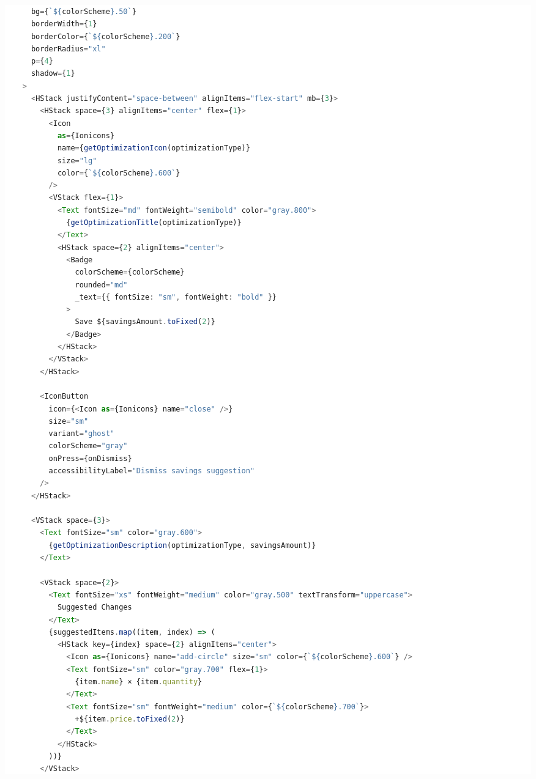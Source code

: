 ```typescript
      bg={`${colorScheme}.50`}
      borderWidth={1}
      borderColor={`${colorScheme}.200`}
      borderRadius="xl"
      p={4}
      shadow={1}
    >
      <HStack justifyContent="space-between" alignItems="flex-start" mb={3}>
        <HStack space={3} alignItems="center" flex={1}>
          <Icon
            as={Ionicons}
            name={getOptimizationIcon(optimizationType)}
            size="lg"
            color={`${colorScheme}.600`}
          />
          <VStack flex={1}>
            <Text fontSize="md" fontWeight="semibold" color="gray.800">
              {getOptimizationTitle(optimizationType)}
            </Text>
            <HStack space={2} alignItems="center">
              <Badge
                colorScheme={colorScheme}
                rounded="md"
                _text={{ fontSize: "sm", fontWeight: "bold" }}
              >
                Save ${savingsAmount.toFixed(2)}
              </Badge>
            </HStack>
          </VStack>
        </HStack>

        <IconButton
          icon={<Icon as={Ionicons} name="close" />}
          size="sm"
          variant="ghost"
          colorScheme="gray"
          onPress={onDismiss}
          accessibilityLabel="Dismiss savings suggestion"
        />
      </HStack>

      <VStack space={3}>
        <Text fontSize="sm" color="gray.600">
          {getOptimizationDescription(optimizationType, savingsAmount)}
        </Text>

        <VStack space={2}>
          <Text fontSize="xs" fontWeight="medium" color="gray.500" textTransform="uppercase">
            Suggested Changes
          </Text>
          {suggestedItems.map((item, index) => (
            <HStack key={index} space={2} alignItems="center">
              <Icon as={Ionicons} name="add-circle" size="sm" color={`${colorScheme}.600`} />
              <Text fontSize="sm" color="gray.700" flex={1}>
                {item.name} × {item.quantity}
              </Text>
              <Text fontSize="sm" fontWeight="medium" color={`${colorScheme}.700`}>
                +${item.price.toFixed(2)}
              </Text>
            </HStack>
          ))}
        </VStack>

```